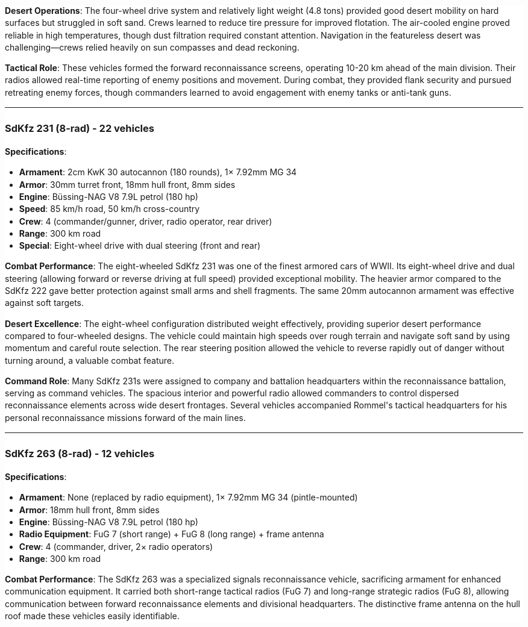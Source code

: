 **Desert Operations**: The four-wheel drive system and relatively light weight (4.8 tons) provided good desert mobility on hard surfaces but struggled in soft sand. Crews learned to reduce tire pressure for improved flotation. The air-cooled engine proved reliable in high temperatures, though dust filtration required constant attention. Navigation in the featureless desert was challenging—crews relied heavily on sun compasses and dead reckoning.

**Tactical Role**: These vehicles formed the forward reconnaissance screens, operating 10-20 km ahead of the main division. Their radios allowed real-time reporting of enemy positions and movement. During combat, they provided flank security and pursued retreating enemy forces, though commanders learned to avoid engagement with enemy tanks or anti-tank guns.

---

### SdKfz 231 (8-rad) - 22 vehicles

**Specifications**:
- **Armament**: 2cm KwK 30 autocannon (180 rounds), 1× 7.92mm MG 34
- **Armor**: 30mm turret front, 18mm hull front, 8mm sides
- **Engine**: Büssing-NAG V8 7.9L petrol (180 hp)
- **Speed**: 85 km/h road, 50 km/h cross-country
- **Crew**: 4 (commander/gunner, driver, radio operator, rear driver)
- **Range**: 300 km road
- **Special**: Eight-wheel drive with dual steering (front and rear)

**Combat Performance**: The eight-wheeled SdKfz 231 was one of the finest armored cars of WWII. Its eight-wheel drive and dual steering (allowing forward or reverse driving at full speed) provided exceptional mobility. The heavier armor compared to the SdKfz 222 gave better protection against small arms and shell fragments. The same 20mm autocannon armament was effective against soft targets.

**Desert Excellence**: The eight-wheel configuration distributed weight effectively, providing superior desert performance compared to four-wheeled designs. The vehicle could maintain high speeds over rough terrain and navigate soft sand by using momentum and careful route selection. The rear steering position allowed the vehicle to reverse rapidly out of danger without turning around, a valuable combat feature.

**Command Role**: Many SdKfz 231s were assigned to company and battalion headquarters within the reconnaissance battalion, serving as command vehicles. The spacious interior and powerful radio allowed commanders to control dispersed reconnaissance elements across wide desert frontages. Several vehicles accompanied Rommel's tactical headquarters for his personal reconnaissance missions forward of the main lines.

---

### SdKfz 263 (8-rad) - 12 vehicles

**Specifications**:
- **Armament**: None (replaced by radio equipment), 1× 7.92mm MG 34 (pintle-mounted)
- **Armor**: 18mm hull front, 8mm sides
- **Engine**: Büssing-NAG V8 7.9L petrol (180 hp)
- **Radio Equipment**: FuG 7 (short range) + FuG 8 (long range) + frame antenna
- **Crew**: 4 (commander, driver, 2× radio operators)
- **Range**: 300 km road

**Combat Performance**: The SdKfz 263 was a specialized signals reconnaissance vehicle, sacrificing armament for enhanced communication equipment. It carried both short-range tactical radios (FuG 7) and long-range strategic radios (FuG 8), allowing communication between forward reconnaissance elements and divisional headquarters. The distinctive frame antenna on the hull roof made these vehicles easily identifiable.
